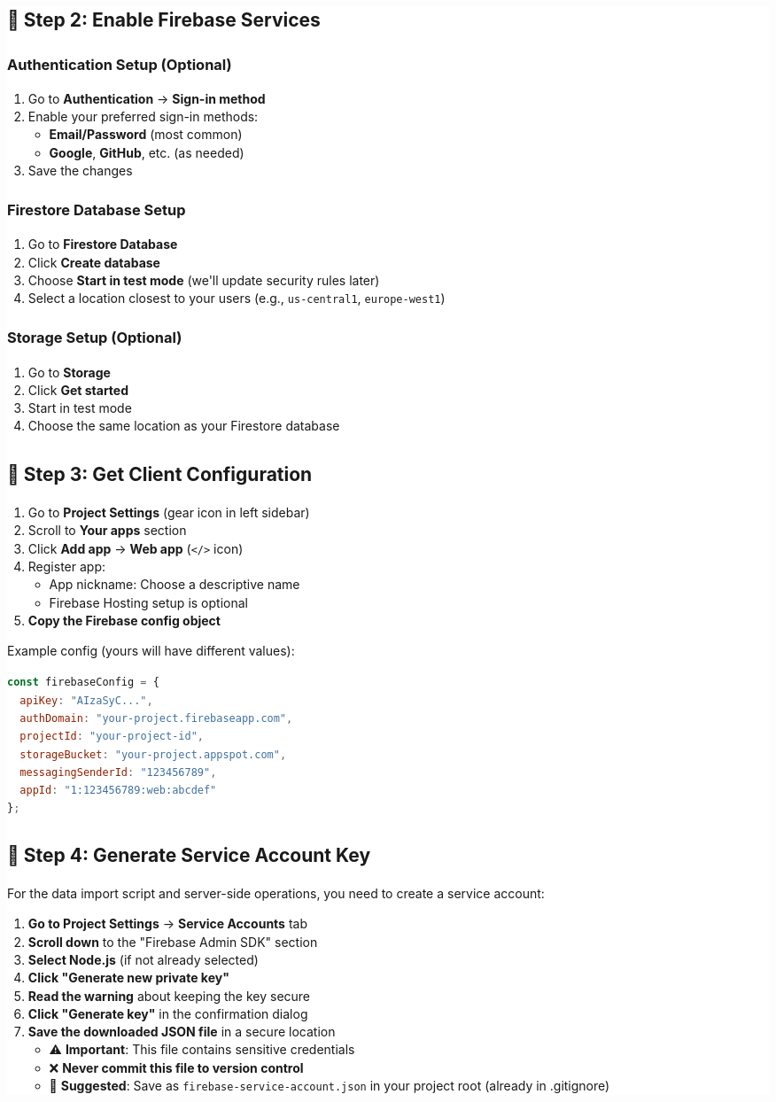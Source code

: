 ## 🔧 Step 2: Enable Firebase Services

### Authentication Setup (Optional)

1. Go to **Authentication** → **Sign-in method**
2. Enable your preferred sign-in methods:
   - **Email/Password** (most common)
   - **Google**, **GitHub**, etc. (as needed)
3. Save the changes

### Firestore Database Setup

1. Go to **Firestore Database**
2. Click **Create database**
3. Choose **Start in test mode** (we'll update security rules later)
4. Select a location closest to your users (e.g., `us-central1`, `europe-west1`)

### Storage Setup (Optional)

1. Go to **Storage**
2. Click **Get started**
3. Start in test mode
4. Choose the same location as your Firestore database

## 📱 Step 3: Get Client Configuration

1. Go to **Project Settings** (gear icon in left sidebar)
2. Scroll to **Your apps** section
3. Click **Add app** → **Web app** (`</>` icon)
4. Register app:
   - App nickname: Choose a descriptive name
   - Firebase Hosting setup is optional
5. **Copy the Firebase config object**

Example config (yours will have different values):

```javascript
const firebaseConfig = {
  apiKey: "AIzaSyC...",
  authDomain: "your-project.firebaseapp.com",
  projectId: "your-project-id",
  storageBucket: "your-project.appspot.com",
  messagingSenderId: "123456789",
  appId: "1:123456789:web:abcdef"
};
```

## 🔑 Step 4: Generate Service Account Key

For the data import script and server-side operations, you need to create a service account:

1. **Go to Project Settings** → **Service Accounts** tab
2. **Scroll down** to the "Firebase Admin SDK" section
3. **Select Node.js** (if not already selected)
4. **Click "Generate new private key"**
5. **Read the warning** about keeping the key secure
6. **Click "Generate key"** in the confirmation dialog
7. **Save the downloaded JSON file** in a secure location
   - ⚠️ **Important**: This file contains sensitive credentials
   - ❌ **Never commit this file to version control**
   - 📁 **Suggested**: Save as `firebase-service-account.json` in your project root (already in .gitignore)

